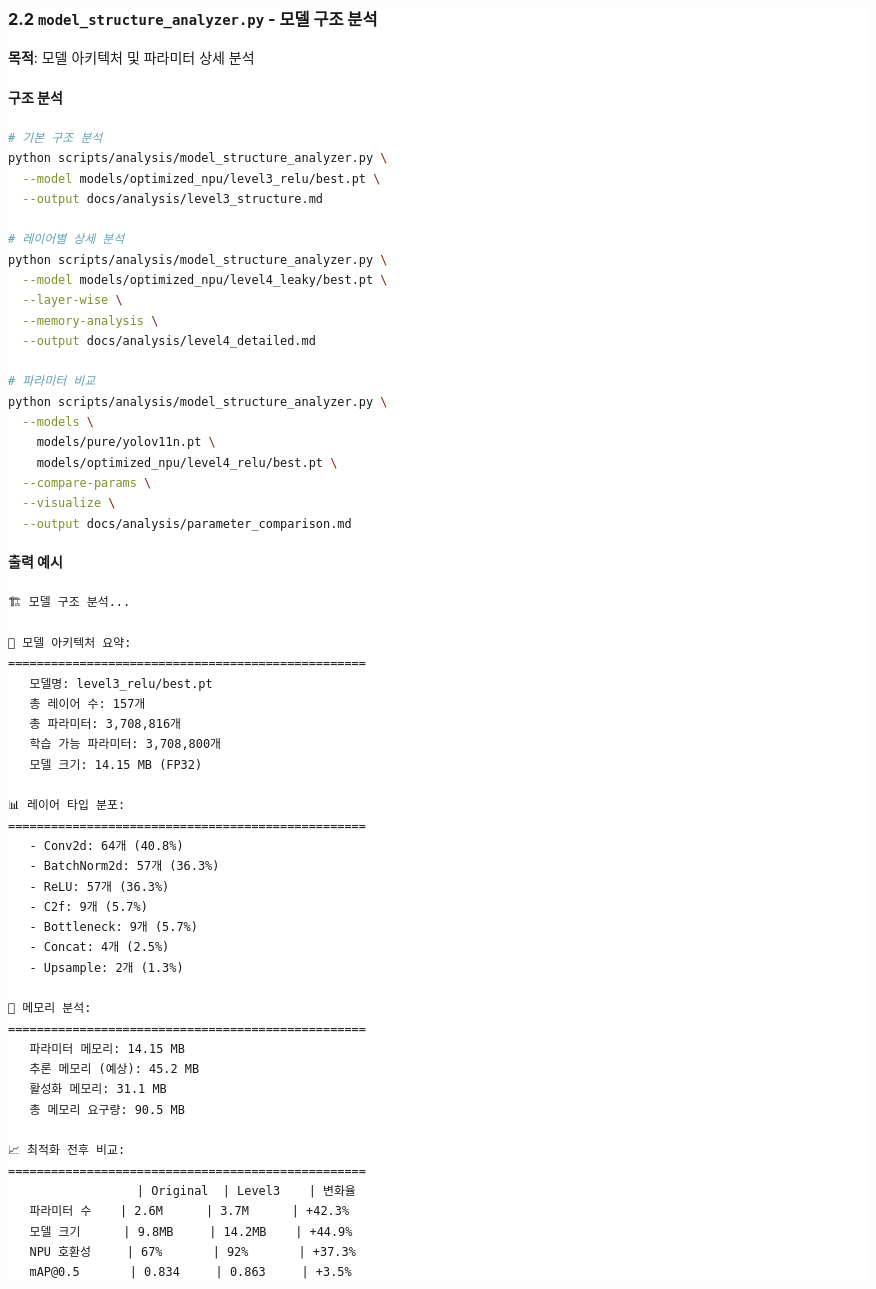 ### **2.2 `model_structure_analyzer.py` - 모델 구조 분석**

**목적**: 모델 아키텍처 및 파라미터 상세 분석

#### **구조 분석**
```bash
# 기본 구조 분석
python scripts/analysis/model_structure_analyzer.py \
  --model models/optimized_npu/level3_relu/best.pt \
  --output docs/analysis/level3_structure.md

# 레이어별 상세 분석
python scripts/analysis/model_structure_analyzer.py \
  --model models/optimized_npu/level4_leaky/best.pt \
  --layer-wise \
  --memory-analysis \
  --output docs/analysis/level4_detailed.md

# 파라미터 비교
python scripts/analysis/model_structure_analyzer.py \
  --models \
    models/pure/yolov11n.pt \
    models/optimized_npu/level4_relu/best.pt \
  --compare-params \
  --visualize \
  --output docs/analysis/parameter_comparison.md
```

#### **출력 예시**
```
🏗️ 모델 구조 분석...

📐 모델 아키텍처 요약:
==================================================
   모델명: level3_relu/best.pt
   총 레이어 수: 157개
   총 파라미터: 3,708,816개
   학습 가능 파라미터: 3,708,800개
   모델 크기: 14.15 MB (FP32)

📊 레이어 타입 분포:
==================================================
   - Conv2d: 64개 (40.8%)
   - BatchNorm2d: 57개 (36.3%)
   - ReLU: 57개 (36.3%)
   - C2f: 9개 (5.7%)
   - Bottleneck: 9개 (5.7%)
   - Concat: 4개 (2.5%)
   - Upsample: 2개 (1.3%)

🧮 메모리 분석:
==================================================
   파라미터 메모리: 14.15 MB
   추론 메모리 (예상): 45.2 MB
   활성화 메모리: 31.1 MB
   총 메모리 요구량: 90.5 MB

📈 최적화 전후 비교:
==================================================
                  | Original  | Level3    | 변화율
   파라미터 수    | 2.6M      | 3.7M      | +42.3%
   모델 크기      | 9.8MB     | 14.2MB    | +44.9%
   NPU 호환성     | 67%       | 92%       | +37.3%
   mAP@0.5       | 0.834     | 0.863     | +3.5%
```